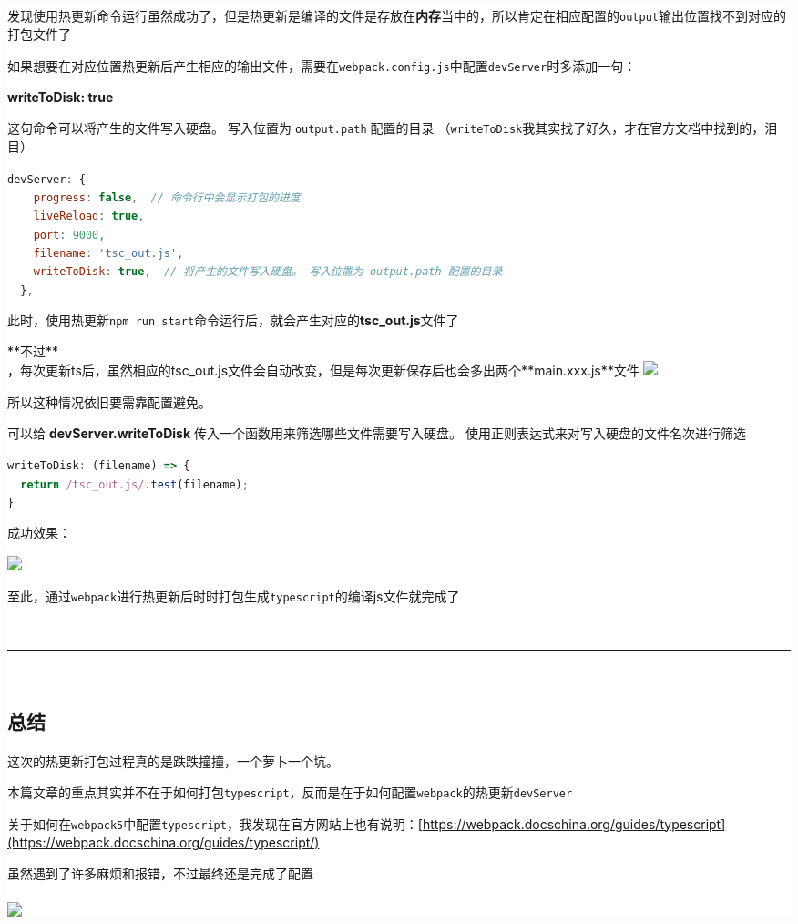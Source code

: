 发现使用热更新命令运行虽然成功了，但是热更新是编译的文件是存放在**内存**当中的，所以肯定在相应配置的`output`输出位置找不到对应的打包文件了

如果想要在对应位置热更新后产生相应的输出文件，需要在`webpack.config.js`中配置`devServer`时多添加一句：<div color=#8F08DA >**writeToDisk: true**</div> 

这句命令可以将产生的文件写入硬盘。 写入位置为 `output.path` 配置的目录 （`writeToDisk`我其实找了好久，才在官方文档中找到的，泪目）

``` javascript
devServer: {
    progress: false,  // 命令行中会显示打包的进度
    liveReload: true,
    port: 9000,
    filename: 'tsc_out.js',
    writeToDisk: true,  // 将产生的文件写入硬盘。 写入位置为 output.path 配置的目录
  },
```

此时，使用热更新`npm run start`命令运行后，就会产生对应的**tsc_out.js**文件了

<div color=#f00 >**不过**</div> ，每次更新ts后，虽然相应的tsc_out.js文件会自动改变，但是每次更新保存后也会多出两个**main.xxx.js**文件


<img src="https://p9-juejin.byteimg.com/tos-cn-i-k3u1fbpfcp/3a617f25ba5d4d40915ad60586fcd3c6~tplv-k3u1fbpfcp-watermark.image" height="400">

所以这种情况依旧要需靠配置避免。

可以给 **devServer.writeToDisk** 传入一个函数用来筛选哪些文件需要写入硬盘。 使用正则表达式来对写入硬盘的文件名次进行筛选
``` javascript
writeToDisk: (filename) => {
  return /tsc_out.js/.test(filename);
}
```

成功效果：


<img src="https://p1-juejin.byteimg.com/tos-cn-i-k3u1fbpfcp/feaeeef7d8e445a984e2472e54cab744~tplv-k3u1fbpfcp-watermark.image" height="400">

至此，通过`webpack`进行热更新后时时打包生成`typescript`的编译js文件就完成了

<br>

***

<br>

## 总结

这次的热更新打包过程真的是跌跌撞撞，一个萝卜一个坑。

本篇文章的重点其实并不在于如何打包`typescript`，反而是在于如何配置`webpack`的热更新`devServer`

关于如何在`webpack5`中配置`typescript`，我发现在官方网站上也有说明：[https://webpack.docschina.org/guides/typescript](https://webpack.docschina.org/guides/typescript/)

虽然遇到了许多麻烦和报错，不过最终还是完成了配置

<img src="https://p6-juejin.byteimg.com/tos-cn-i-k3u1fbpfcp/6e08a7e3ed22450ca7fc8d0303781fb3~tplv-k3u1fbpfcp-watermark.image" align="middle">
